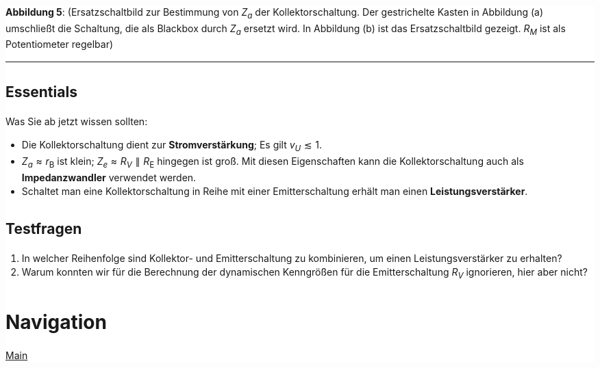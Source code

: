 **Abbildung 5**: (Ersatzschaltbild zur Bestimmung von $Z_{a}$ der Kollektorschaltung. Der gestrichelte Kasten in Abbildung (a) umschließt die Schaltung, die als Blackbox durch $Z_{a}$ ersetzt wird. In Abbildung (b) ist das Ersatzschaltbild gezeigt.  $R_{M}$ ist als Potentiometer regelbar)

---

## Essentials

Was Sie ab jetzt wissen sollten:

- Die Kollektorschaltung dient zur **Stromverstärkung**; Es gilt $v_{U}\lesssim1$. 
- $Z_{a}\approx r_{\mathrm{B}}$ ist klein; $Z_{e}\approx R_{V}\parallel R_{\mathrm{E}}$ hingegen ist groß. Mit diesen Eigenschaften kann die Kollektorschaltung auch als **Impedanzwandler** verwendet werden.
- Schaltet man eine Kollektorschaltung in Reihe mit einer Emitterschaltung erhält man einen **Leistungsverstärker**.  

## Testfragen

1. In welcher Reihenfolge sind Kollektor- und Emitterschaltung zu kombinieren, um einen Leistungsverstärker zu erhalten?
2. Warum konnten wir für die Berechnung der dynamischen Kenngrößen für die Emitterschaltung $R_{V}$ ignorieren, hier aber nicht? 

# Navigation

[Main](https://gitlab.kit.edu/kit/etp-lehre/p1-praktikum/students/-/tree/main/Transistor_und_Operationsverstaerker)



